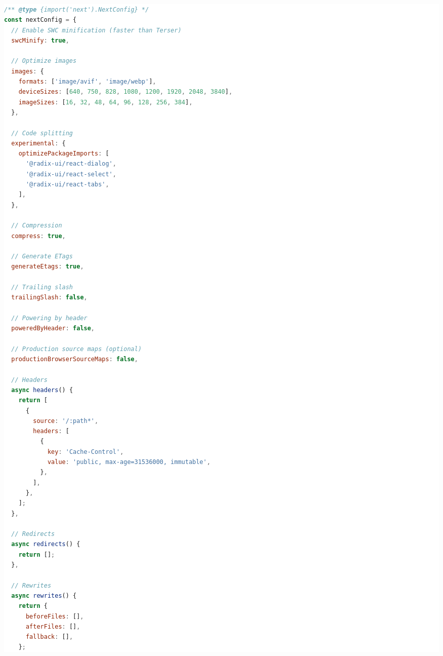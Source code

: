 ```javascript
/** @type {import('next').NextConfig} */
const nextConfig = {
  // Enable SWC minification (faster than Terser)
  swcMinify: true,

  // Optimize images
  images: {
    formats: ['image/avif', 'image/webp'],
    deviceSizes: [640, 750, 828, 1080, 1200, 1920, 2048, 3840],
    imageSizes: [16, 32, 48, 64, 96, 128, 256, 384],
  },

  // Code splitting
  experimental: {
    optimizePackageImports: [
      '@radix-ui/react-dialog',
      '@radix-ui/react-select',
      '@radix-ui/react-tabs',
    ],
  },

  // Compression
  compress: true,

  // Generate ETags
  generateEtags: true,

  // Trailing slash
  trailingSlash: false,

  // Powering by header
  poweredByHeader: false,

  // Production source maps (optional)
  productionBrowserSourceMaps: false,

  // Headers
  async headers() {
    return [
      {
        source: '/:path*',
        headers: [
          {
            key: 'Cache-Control',
            value: 'public, max-age=31536000, immutable',
          },
        ],
      },
    ];
  },

  // Redirects
  async redirects() {
    return [];
  },

  // Rewrites
  async rewrites() {
    return {
      beforeFiles: [],
      afterFiles: [],
      fallback: [],
    };
```